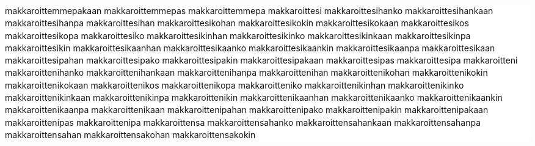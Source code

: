 makkaroittemmepakaan
makkaroittemmepas
makkaroittemmepa
makkaroittesi
makkaroittesihanko
makkaroittesihankaan
makkaroittesihanpa
makkaroittesihan
makkaroittesikohan
makkaroittesikokin
makkaroittesikokaan
makkaroittesikos
makkaroittesikopa
makkaroittesiko
makkaroittesikinhan
makkaroittesikinko
makkaroittesikinkaan
makkaroittesikinpa
makkaroittesikin
makkaroittesikaanhan
makkaroittesikaanko
makkaroittesikaankin
makkaroittesikaanpa
makkaroittesikaan
makkaroittesipahan
makkaroittesipako
makkaroittesipakin
makkaroittesipakaan
makkaroittesipas
makkaroittesipa
makkaroitteni
makkaroittenihanko
makkaroittenihankaan
makkaroittenihanpa
makkaroittenihan
makkaroittenikohan
makkaroittenikokin
makkaroittenikokaan
makkaroittenikos
makkaroittenikopa
makkaroitteniko
makkaroittenikinhan
makkaroittenikinko
makkaroittenikinkaan
makkaroittenikinpa
makkaroittenikin
makkaroittenikaanhan
makkaroittenikaanko
makkaroittenikaankin
makkaroittenikaanpa
makkaroittenikaan
makkaroittenipahan
makkaroittenipako
makkaroittenipakin
makkaroittenipakaan
makkaroittenipas
makkaroittenipa
makkaroittensa
makkaroittensahanko
makkaroittensahankaan
makkaroittensahanpa
makkaroittensahan
makkaroittensakohan
makkaroittensakokin